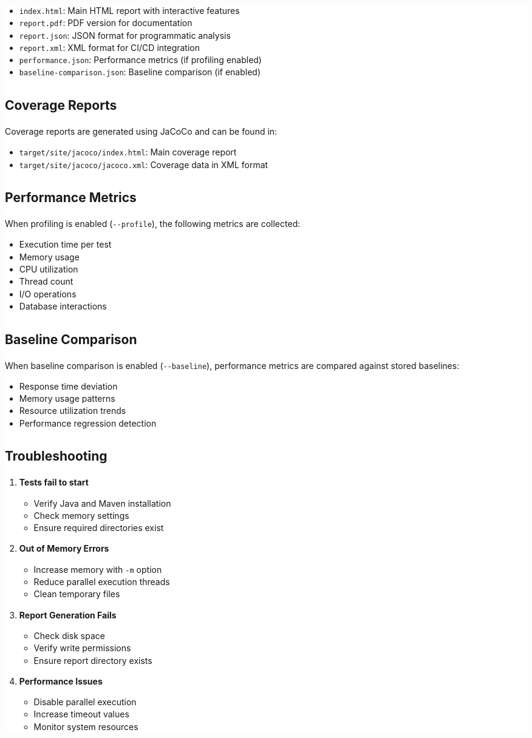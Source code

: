 - `index.html`: Main HTML report with interactive features
- `report.pdf`: PDF version for documentation
- `report.json`: JSON format for programmatic analysis
- `report.xml`: XML format for CI/CD integration
- `performance.json`: Performance metrics (if profiling enabled)
- `baseline-comparison.json`: Baseline comparison (if enabled)

## Coverage Reports

Coverage reports are generated using JaCoCo and can be found in:
- `target/site/jacoco/index.html`: Main coverage report
- `target/site/jacoco/jacoco.xml`: Coverage data in XML format

## Performance Metrics

When profiling is enabled (`--profile`), the following metrics are collected:

- Execution time per test
- Memory usage
- CPU utilization
- Thread count
- I/O operations
- Database interactions

## Baseline Comparison

When baseline comparison is enabled (`--baseline`), performance metrics are compared against stored baselines:

- Response time deviation
- Memory usage patterns
- Resource utilization trends
- Performance regression detection

## Troubleshooting

1. **Tests fail to start**
   - Verify Java and Maven installation
   - Check memory settings
   - Ensure required directories exist

2. **Out of Memory Errors**
   - Increase memory with `-m` option
   - Reduce parallel execution threads
   - Clean temporary files

3. **Report Generation Fails**
   - Check disk space
   - Verify write permissions
   - Ensure report directory exists

4. **Performance Issues**
   - Disable parallel execution
   - Increase timeout values
   - Monitor system resources
